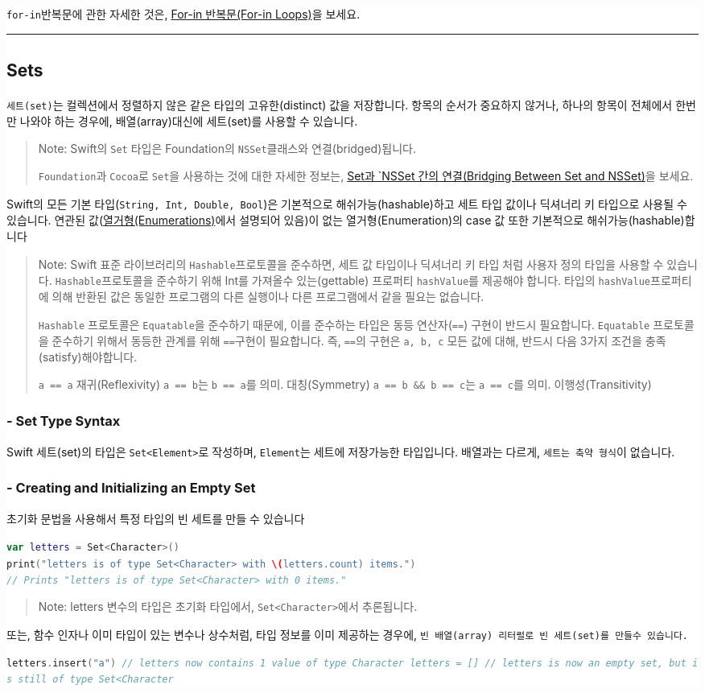 `for-in`반복문에 관한 자세한 것은, [For-in 반복문(For-in Loops)](https://docs.swift.org/swift-book/LanguageGuide/ControlFlow.html#ID121)을 보세요.

---

## Sets 

`세트(set)`는 컬렉션에서 정렬하지 않은 같은 타입의 고유한(distinct) 값을 저장합니다. 항목의 순서가 중요하지 않거나, 하나의 항목이 전체에서 한번만 나와야 하는 경우에, 배열(array)대신에 세트(set)를 사용할 수 있습니다.


> Note: Swift의 `Set` 타입은 Foundation의 `NSSet`클래스와 연결(bridged)됩니다.
>
> `Foundation`과 `Cocoa`로 `Set`을 사용하는 것에 대한 자세한 정보는, [Set과 `NSSet 간의 연결(Bridging Between Set and NSSet)](https://developer.apple.com/documentation/swift/set#2845530)을 보세요.

Swift의 모든 기본 타입(`String, Int, Double, Bool`)은 기본적으로 해쉬가능(hashable)하고 세트 타입 값이나 딕셔너리 키 타입으로 사용될 수 있습니다. 연관된 값([열거형(Enumerations)](https://docs.swift.org/swift-book/LanguageGuide/Enumerations.html)에서 설명되어 있음)이 없는 열거형(Enumeration)의 case 값 또한 기본적으로 해쉬가능(hashable)합니다

> Note: Swift 표준 라이브러리의 `Hashable`프로토콜을 준수하면, 세트 값 타입이나 딕셔너리 키 타입 처럼 사용자 정의 타입을 사용할 수 있습니다. `Hashable`프로토콜을 준수하기 위해 Int를 가져올수 있는(gettable) 프로퍼티 `hashValue`를 제공해야 합니다. 타입의 `hashValue`프로퍼티에 의해 반환된 값은 동일한 프로그램의 다른 실행이나 다른 프로그램에서 같을 필요는 없습니다.
>
> `Hashable` 프로토콜은 `Equatable`을 준수하기 때문에, 이를 준수하는 타입은 동등 연산자(`==`) 구현이 반드시 필요합니다. `Equatable` 프로토콜을 준수하기 위해서 동등한 관계를 위해 `==`구현이 필요합니다. 즉, `==`의 구현은 `a, b, c` 모든 값에 대해, 반드시 다음 3가지 조건을 충족(satisfy)해야합니다.
>
> `a == a` 재귀(Reflexivity)
> `a == b`는 `b == a`를 의미. 대칭(Symmetry)
> `a == b && b == c`는 `a == c`를 의미. 이행성(Transitivity)




### - Set Type Syntax 

Swift 세트(set)의 타입은 `Set<Element>`로 작성하며, `Element`는 세트에 저장가능한 타입입니다. 배열과는 다르게, `세트는 축약 형식`이 없습니다.



### - Creating and Initializing an Empty Set 

초기화 문법을 사용해서 특정 타입의 빈 세트를 만들 수 있습니다


```swift
var letters = Set<Character>()
print("letters is of type Set<Character> with \(letters.count) items.")
// Prints "letters is of type Set<Character> with 0 items."
```

> Note: letters 변수의 타입은 초기화 타입에서, `Set<Character>`에서 추론됩니다.

또는, 함수 인자나 이미 타입이 있는 변수나 상수처럼, 타입 정보를 이미 제공하는 경우에, `빈 배열(array) 리터럴로 빈 세트(set)를 만들수 있습니다.`

```swift
letters.insert("a") // letters now contains 1 value of type Character letters = [] // letters is now an empty set, but is still of type Set<Character
```
